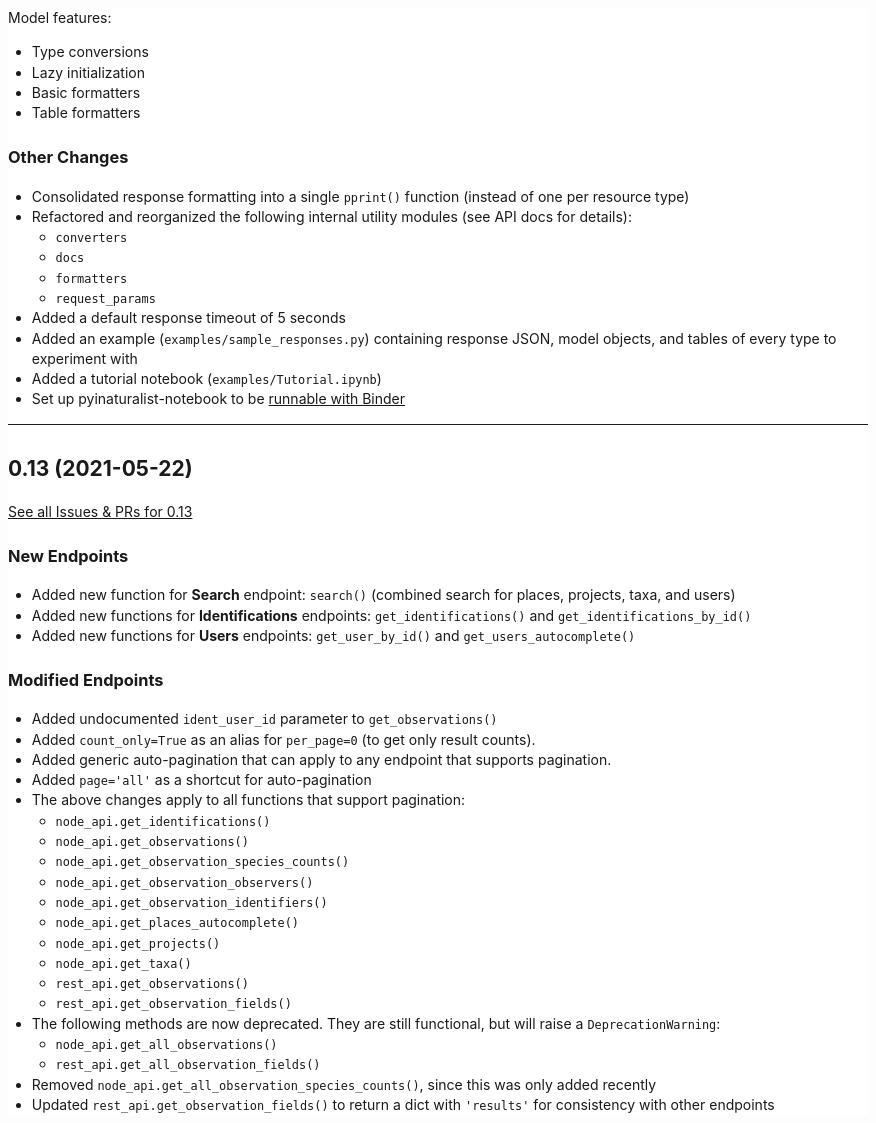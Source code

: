 Model features:
* Type conversions
* Lazy initialization
* Basic formatters
* Table formatters

### Other Changes
* Consolidated response formatting into a single `pprint()` function (instead of one per resource type)
* Refactored and reorganized the following internal utility modules (see API docs for details):
    * `converters`
    * `docs`
    * `formatters`
    * `request_params`
* Added a default response timeout of 5 seconds
* Added an example (`examples/sample_responses.py`) containing response JSON, model objects, and tables of every type to experiment with
* Added a tutorial notebook (`examples/Tutorial.ipynb`)
* Set up pyinaturalist-notebook to be [runnable with Binder](https://mybinder.org/v2/gh/niconoe/pyinaturalist/main?filepath=examples)

-----
## 0.13 (2021-05-22)
[See all Issues & PRs for 0.13](https://github.com/niconoe/pyinaturalist/milestone/4?closed=1)

### New Endpoints
* Added new function for **Search** endpoint: `search()` (combined search for places, projects, taxa, and users)
* Added new functions for **Identifications** endpoints: `get_identifications()` and `get_identifications_by_id()`
* Added new functions for **Users** endpoints: `get_user_by_id()` and `get_users_autocomplete()`

### Modified Endpoints
* Added undocumented `ident_user_id` parameter to `get_observations()`
* Added `count_only=True` as an alias for `per_page=0` (to get only result counts).
* Added generic auto-pagination that can apply to any endpoint that supports pagination.
* Added `page='all'` as a shortcut for auto-pagination
* The above changes apply to all functions that support pagination:
  * `node_api.get_identifications()`
  * `node_api.get_observations()`
  * `node_api.get_observation_species_counts()`
  * `node_api.get_observation_observers()`
  * `node_api.get_observation_identifiers()`
  * `node_api.get_places_autocomplete()`
  * `node_api.get_projects()`
  * `node_api.get_taxa()`
  * `rest_api.get_observations()`
  * `rest_api.get_observation_fields()`
* The following methods are now deprecated. They are still functional, but will raise a `DeprecationWarning`:
  * `node_api.get_all_observations()`
  * `rest_api.get_all_observation_fields()`
* Removed `node_api.get_all_observation_species_counts()`, since this was only added recently
* Updated `rest_api.get_observation_fields()` to return a dict with `'results'` for consistency with other endpoints
